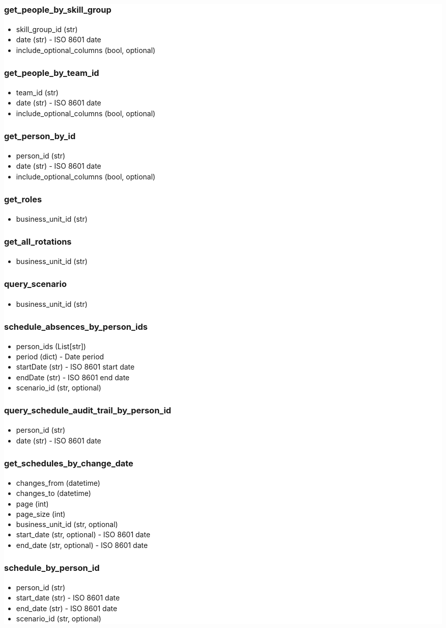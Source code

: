 ### get_people_by_skill_group
- skill_group_id (str)
- date (str) - ISO 8601 date
- include_optional_columns (bool, optional)

### get_people_by_team_id
- team_id (str)
- date (str) - ISO 8601 date
- include_optional_columns (bool, optional)

### get_person_by_id
- person_id (str)
- date (str) - ISO 8601 date
- include_optional_columns (bool, optional)

### get_roles
- business_unit_id (str)

### get_all_rotations
- business_unit_id (str)

### query_scenario
- business_unit_id (str)

### schedule_absences_by_person_ids
- person_ids (List[str])
- period (dict) - Date period
- startDate (str) - ISO 8601 start date
- endDate (str) - ISO 8601 end date
- scenario_id (str, optional)

### query_schedule_audit_trail_by_person_id
- person_id (str)
- date (str) - ISO 8601 date

### get_schedules_by_change_date
- changes_from (datetime)
- changes_to (datetime)
- page (int)
- page_size (int)
- business_unit_id (str, optional)
- start_date (str, optional) - ISO 8601 date
- end_date (str, optional) - ISO 8601 date

### schedule_by_person_id
- person_id (str)
- start_date (str) - ISO 8601 date
- end_date (str) - ISO 8601 date
- scenario_id (str, optional)
